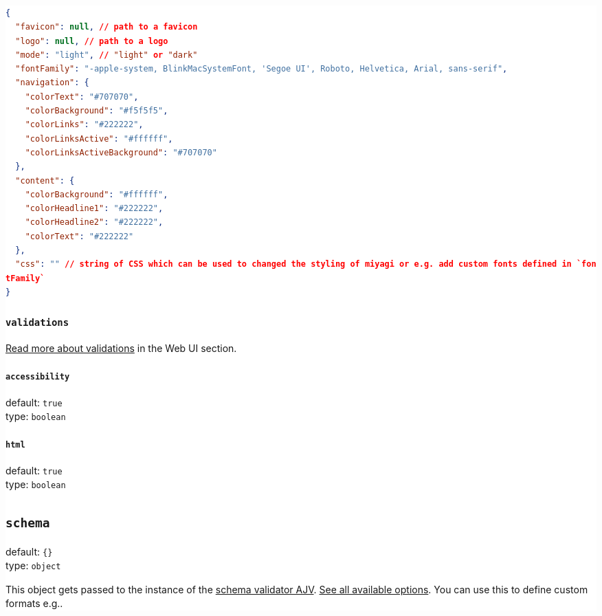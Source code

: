 ```json
{
  "favicon": null, // path to a favicon
  "logo": null, // path to a logo
  "mode": "light", // "light" or "dark"
  "fontFamily": "-apple-system, BlinkMacSystemFont, 'Segoe UI', Roboto, Helvetica, Arial, sans-serif",
  "navigation": {
    "colorText": "#707070",
    "colorBackground": "#f5f5f5",
    "colorLinks": "#222222",
    "colorLinksActive": "#ffffff",
    "colorLinksActiveBackground": "#707070"
  },
  "content": {
    "colorBackground": "#ffffff",
    "colorHeadline1": "#222222",
    "colorHeadline2": "#222222",
    "colorText": "#222222"
  },
  "css": "" // string of CSS which can be used to changed the styling of miyagi or e.g. add custom fonts defined in `fontFamily`
}
```

### `validations`

[Read more about validations](/web-ui/variation#validations) in the Web UI section.

#### `accessibility`

default: `true`<br>
type: `boolean`

#### `html`

default: `true`<br>
type: `boolean`

## `schema`

default: `{}`<br>
type: `object`

This object gets passed to the instance of the [schema validator AJV](https://github.com/ajv-validator/ajv/). [See all available options](https://github.com/ajv-validator/ajv/#options).
You can use this to define custom formats e.g..
